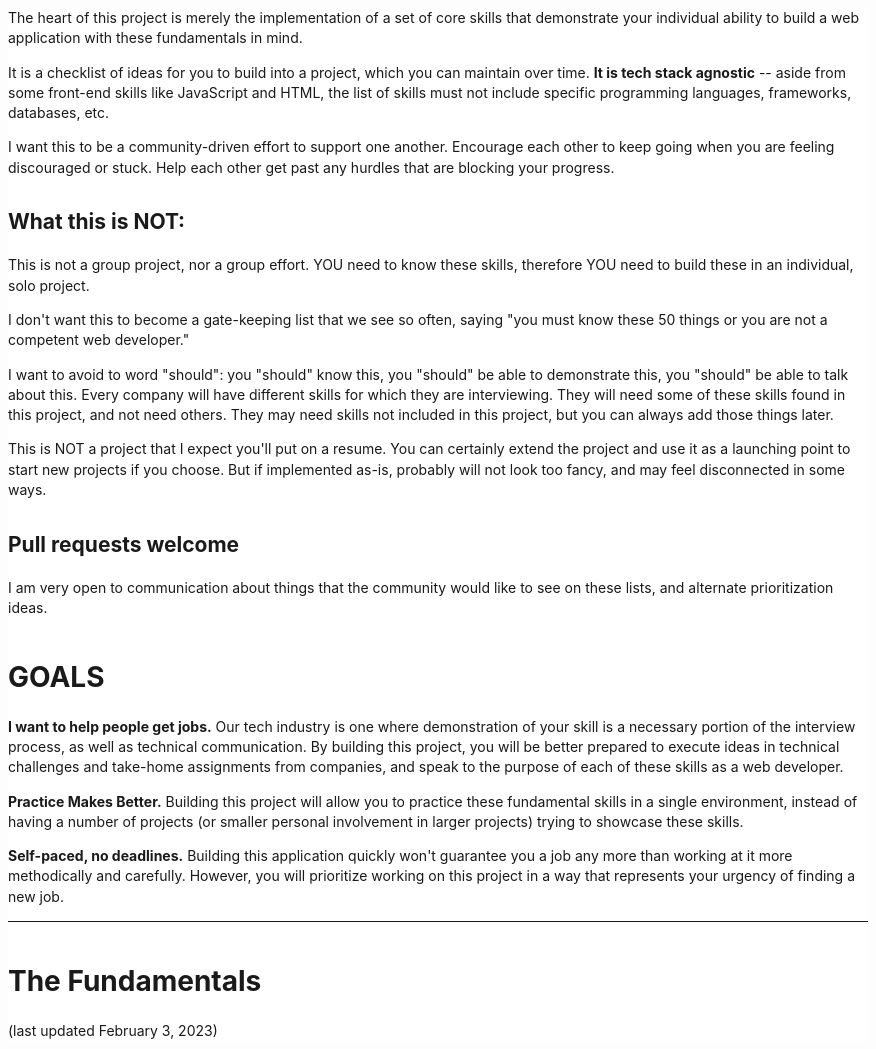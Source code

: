 The heart of this project is merely the implementation of a set of core skills that demonstrate your individual ability to build a web application with these fundamentals in mind.

It is a checklist of ideas for you to build into a project, which you can maintain over time. **It is tech stack agnostic** -- aside from some front-end skills like JavaScript and HTML, the list of skills must not include specific programming languages, frameworks, databases, etc.

I want this to be a community-driven effort to support one another. Encourage each other to keep going when you are feeling discouraged or stuck. Help each other get past any hurdles that are blocking your progress.

## What this is NOT:

This is not a group project, nor a group effort. YOU need to know these skills, therefore YOU need to build these in an individual, solo project.

I don't want this to become a gate-keeping list that we see so often, saying "you must know these 50 things or you are not a competent web developer."

I want to avoid to word "should": you "should" know this, you "should" be able to demonstrate this, you "should" be able to talk about this. Every company will have different skills for which they are interviewing. They will need some of these skills found in this project, and not need others. They may need skills not included in this project, but you can always add those things later.

This is NOT a project that I expect you'll put on a resume. You can certainly extend the project and use it as a launching point to start new projects if you choose. But if implemented as-is, probably will not look too fancy, and may feel disconnected in some ways.

## Pull requests welcome

I am very open to communication about things that the community would like to see on these lists, and alternate prioritization ideas.

# GOALS

**I want to help people get jobs.** Our tech industry is one where demonstration of your skill is a necessary portion of the interview process, as well as technical communication. By building this project, you will be better prepared to execute ideas in technical challenges and take-home assignments from companies, and speak to the purpose of each of these skills as a web developer.

**Practice Makes Better.** Building this project will allow you to practice these fundamental skills in a single environment, instead of having a number of projects (or smaller personal involvement in larger projects) trying to showcase these skills.

**Self-paced, no deadlines.** Building this application quickly won't guarantee you a job any more than working at it more methodically and carefully. However, you will prioritize working on this project in a way that represents your urgency of finding a new job.

---

# The Fundamentals

(last updated February 3, 2023)
